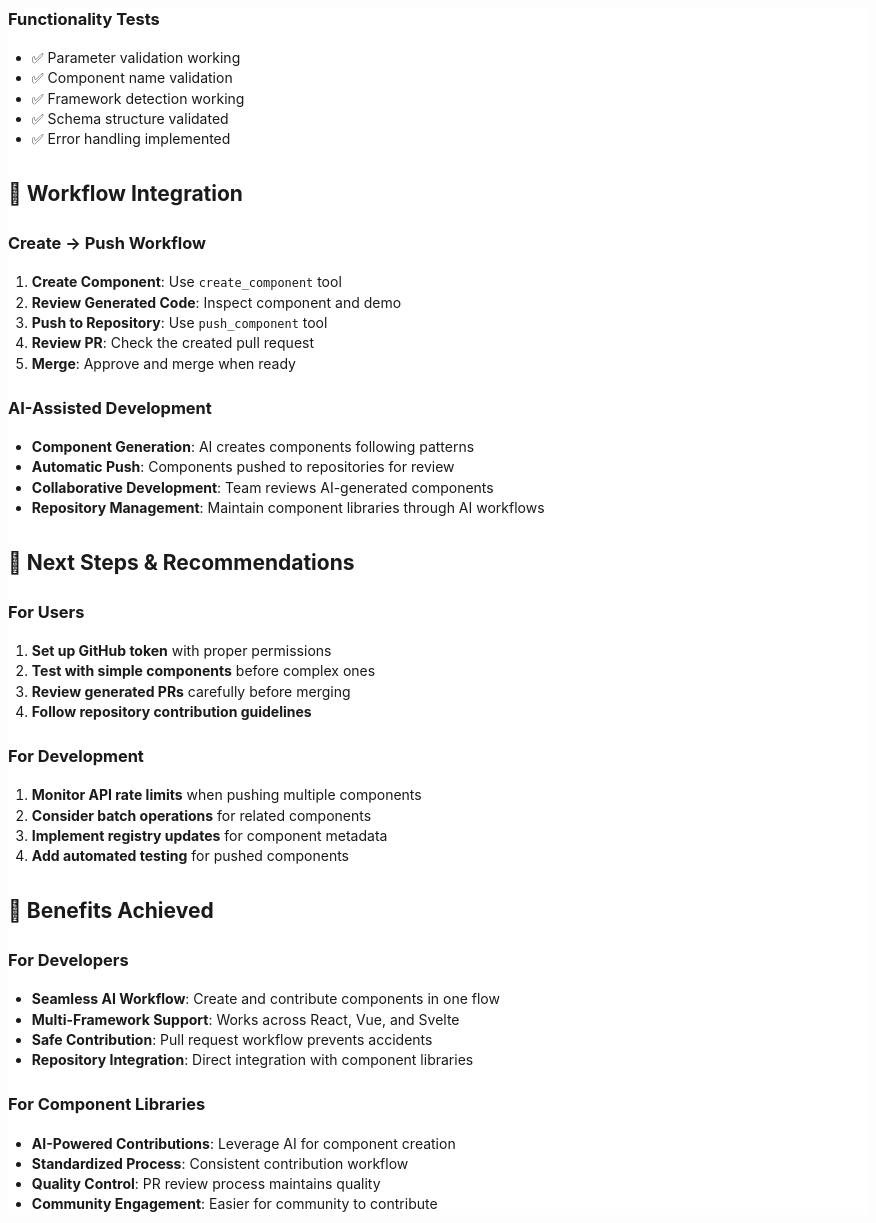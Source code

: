 ### Functionality Tests
- ✅ Parameter validation working
- ✅ Component name validation 
- ✅ Framework detection working
- ✅ Schema structure validated
- ✅ Error handling implemented

## 🔄 Workflow Integration

### Create → Push Workflow
1. **Create Component**: Use `create_component` tool
2. **Review Generated Code**: Inspect component and demo
3. **Push to Repository**: Use `push_component` tool
4. **Review PR**: Check the created pull request
5. **Merge**: Approve and merge when ready

### AI-Assisted Development
- **Component Generation**: AI creates components following patterns
- **Automatic Push**: Components pushed to repositories for review
- **Collaborative Development**: Team reviews AI-generated components
- **Repository Management**: Maintain component libraries through AI workflows

## 🚀 Next Steps & Recommendations

### For Users
1. **Set up GitHub token** with proper permissions
2. **Test with simple components** before complex ones
3. **Review generated PRs** carefully before merging
4. **Follow repository contribution guidelines**

### For Development
1. **Monitor API rate limits** when pushing multiple components
2. **Consider batch operations** for related components  
3. **Implement registry updates** for component metadata
4. **Add automated testing** for pushed components

## 🎯 Benefits Achieved

### For Developers
- **Seamless AI Workflow**: Create and contribute components in one flow
- **Multi-Framework Support**: Works across React, Vue, and Svelte
- **Safe Contribution**: Pull request workflow prevents accidents
- **Repository Integration**: Direct integration with component libraries

### For Component Libraries
- **AI-Powered Contributions**: Leverage AI for component creation
- **Standardized Process**: Consistent contribution workflow
- **Quality Control**: PR review process maintains quality
- **Community Engagement**: Easier for community to contribute
